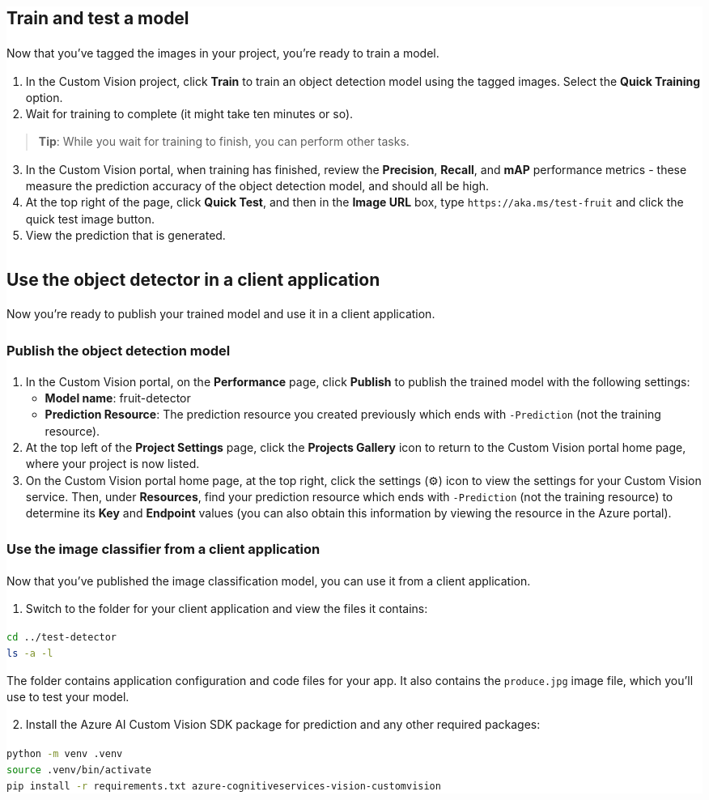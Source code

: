 ## Train and test a model

Now that you’ve tagged the images in your project, you’re ready to train a model.

1. In the Custom Vision project, click **Train** to train an object detection model using the tagged images. Select the **Quick Training** option.
2. Wait for training to complete (it might take ten minutes or so).

> **Tip**: While you wait for training to finish, you can perform other tasks.

3. In the Custom Vision portal, when training has finished, review the **Precision**, **Recall**, and **mAP** performance metrics - these measure the prediction accuracy of the object detection model, and should all be high.
4. At the top right of the page, click **Quick Test**, and then in the **Image URL** box, type `https://aka.ms/test-fruit` and click the quick test image button.
5. View the prediction that is generated.

## Use the object detector in a client application

Now you’re ready to publish your trained model and use it in a client application.

### Publish the object detection model

1. In the Custom Vision portal, on the **Performance** page, click **Publish** to publish the trained model with the following settings:
    - **Model name**: fruit-detector
    - **Prediction Resource**: The prediction resource you created previously which ends with `-Prediction` (not the training resource).
2. At the top left of the **Project Settings** page, click the **Projects Gallery** icon to return to the Custom Vision portal home page, where your project is now listed.
3. On the Custom Vision portal home page, at the top right, click the settings (⚙) icon to view the settings for your Custom Vision service. Then, under **Resources**, find your prediction resource which ends with `-Prediction` (not the training resource) to determine its **Key** and **Endpoint** values (you can also obtain this information by viewing the resource in the Azure portal).

### Use the image classifier from a client application

Now that you’ve published the image classification model, you can use it from a client application.

1. Switch to the folder for your client application and view the files it contains:

```bash
cd ../test-detector
ls -a -l
```

The folder contains application configuration and code files for your app. It also contains the `produce.jpg` image file, which you’ll use to test your model.

2. Install the Azure AI Custom Vision SDK package for prediction and any other required packages:

```bash
python -m venv .venv
source .venv/bin/activate
pip install -r requirements.txt azure-cognitiveservices-vision-customvision
```
